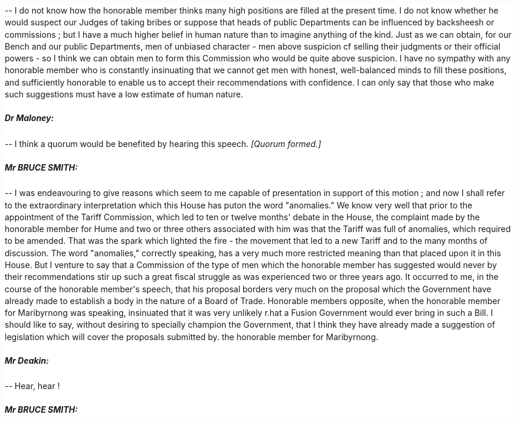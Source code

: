 -- I do not know how the honorable member thinks many high positions are filled at the present time. I do not know whether he would suspect our Judges of taking bribes or suppose that heads of public Departments can be influenced by backsheesh or commissions ; but I have a much higher belief in human nature than to imagine anything of the kind. Just as we can obtain, for our Bench and our public Departments, men of unbiased character - men above suspicion cf selling their judgments or their official powers - so I think we can obtain men to form this Commission who would be quite above suspicion. I have no sympathy with any honorable member who is constantly insinuating that we cannot get men with honest, well-balanced minds to fill these positions, and sufficiently honorable to enable us to accept their recommendations with confidence. I can only say that those who make such suggestions must have a low estimate of human nature. 

##### Dr Maloney:

--  I think a quorum would be benefited by hearing this speech.  *[Quorum formed.]* 

##### Mr BRUCE SMITH:

-- I was endeavouring to give reasons which seem to me capable of presentation in support of this motion ; and now I shall refer to the extraordinary interpretation which this House has puton the word "anomalies." We know very well that prior to the appointment of the Tariff Commission, which led to ten or twelve months' debate in the House, the complaint made by the honorable member for Hume and two or three others associated with him was that the Tariff was full of anomalies, which required to be amended. That was the spark which lighted the fire - the movement that led to a new Tariff and to the many months of discussion. The word "anomalies," correctly speaking, has a very much more restricted meaning than that placed upon it in this House. But I venture to say that a Commission of the type of men which the honorable member has suggested would never by their recommendations stir up such a great fiscal struggle as was experienced two or three years ago. It occurred to me, in the course of the honorable member's speech, that his proposal borders very much on the proposal which the Government have already made to establish a body in the nature of a Board of Trade. Honorable members opposite, when the honorable member for Maribyrnong was speaking, insinuated that it was very unlikely r.hat a Fusion Government would ever bring in such a Bill. I should like to say, without desiring to specially champion the Government, that I think they have already made a suggestion of legislation which will cover the proposals submitted by. the honorable member for Maribyrnong. 

##### Mr Deakin:

--  Hear, hear ! 

##### Mr BRUCE SMITH:
